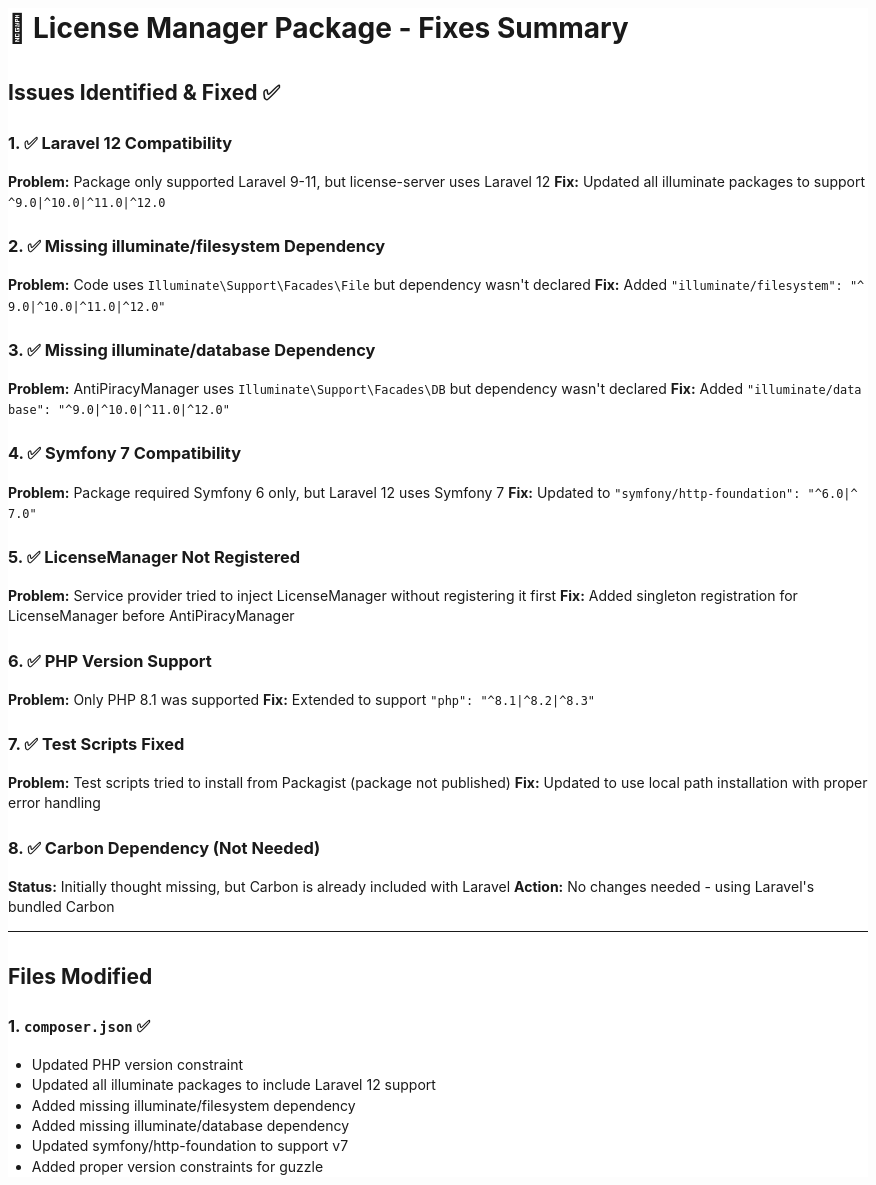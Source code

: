 # 🔧 License Manager Package - Fixes Summary

## Issues Identified & Fixed ✅

### 1. ✅ Laravel 12 Compatibility
**Problem:** Package only supported Laravel 9-11, but license-server uses Laravel 12
**Fix:** Updated all illuminate packages to support `^9.0|^10.0|^11.0|^12.0`

### 2. ✅ Missing illuminate/filesystem Dependency
**Problem:** Code uses `Illuminate\Support\Facades\File` but dependency wasn't declared
**Fix:** Added `"illuminate/filesystem": "^9.0|^10.0|^11.0|^12.0"`

### 3. ✅ Missing illuminate/database Dependency
**Problem:** AntiPiracyManager uses `Illuminate\Support\Facades\DB` but dependency wasn't declared
**Fix:** Added `"illuminate/database": "^9.0|^10.0|^11.0|^12.0"`

### 4. ✅ Symfony 7 Compatibility
**Problem:** Package required Symfony 6 only, but Laravel 12 uses Symfony 7
**Fix:** Updated to `"symfony/http-foundation": "^6.0|^7.0"`

### 5. ✅ LicenseManager Not Registered
**Problem:** Service provider tried to inject LicenseManager without registering it first
**Fix:** Added singleton registration for LicenseManager before AntiPiracyManager

### 6. ✅ PHP Version Support
**Problem:** Only PHP 8.1 was supported
**Fix:** Extended to support `"php": "^8.1|^8.2|^8.3"`

### 7. ✅ Test Scripts Fixed
**Problem:** Test scripts tried to install from Packagist (package not published)
**Fix:** Updated to use local path installation with proper error handling

### 8. ✅ Carbon Dependency (Not Needed)
**Status:** Initially thought missing, but Carbon is already included with Laravel
**Action:** No changes needed - using Laravel's bundled Carbon

---

## Files Modified

### 1. `composer.json` ✅
- Updated PHP version constraint
- Updated all illuminate packages to include Laravel 12 support
- Added missing illuminate/filesystem dependency
- Added missing illuminate/database dependency
- Updated symfony/http-foundation to support v7
- Added proper version constraints for guzzle
